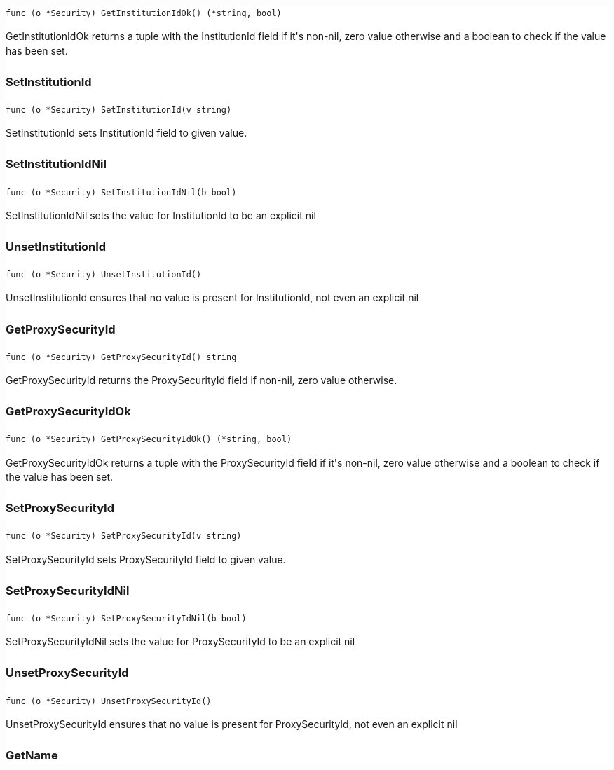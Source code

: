 `func (o *Security) GetInstitutionIdOk() (*string, bool)`

GetInstitutionIdOk returns a tuple with the InstitutionId field if it's non-nil, zero value otherwise
and a boolean to check if the value has been set.

### SetInstitutionId

`func (o *Security) SetInstitutionId(v string)`

SetInstitutionId sets InstitutionId field to given value.


### SetInstitutionIdNil

`func (o *Security) SetInstitutionIdNil(b bool)`

 SetInstitutionIdNil sets the value for InstitutionId to be an explicit nil

### UnsetInstitutionId
`func (o *Security) UnsetInstitutionId()`

UnsetInstitutionId ensures that no value is present for InstitutionId, not even an explicit nil
### GetProxySecurityId

`func (o *Security) GetProxySecurityId() string`

GetProxySecurityId returns the ProxySecurityId field if non-nil, zero value otherwise.

### GetProxySecurityIdOk

`func (o *Security) GetProxySecurityIdOk() (*string, bool)`

GetProxySecurityIdOk returns a tuple with the ProxySecurityId field if it's non-nil, zero value otherwise
and a boolean to check if the value has been set.

### SetProxySecurityId

`func (o *Security) SetProxySecurityId(v string)`

SetProxySecurityId sets ProxySecurityId field to given value.


### SetProxySecurityIdNil

`func (o *Security) SetProxySecurityIdNil(b bool)`

 SetProxySecurityIdNil sets the value for ProxySecurityId to be an explicit nil

### UnsetProxySecurityId
`func (o *Security) UnsetProxySecurityId()`

UnsetProxySecurityId ensures that no value is present for ProxySecurityId, not even an explicit nil
### GetName
